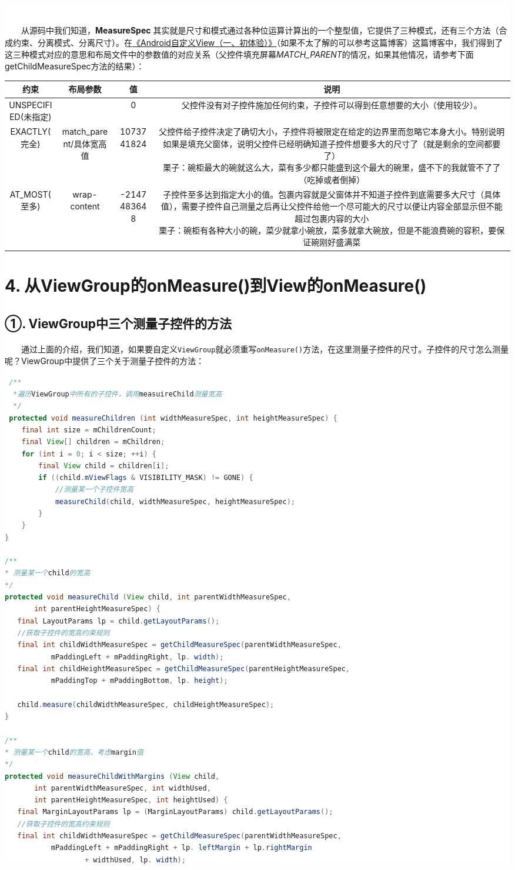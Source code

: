 </br>

&emsp;&emsp;从源码中我们知道，**MeasureSpec** 其实就是尺寸和模式通过各种位运算计算出的一个整型值，它提供了三种模式，还有三个方法（合成约束、分离模式、分离尺寸）。在[《Android自定义View（一、初体验）》](http://blog.csdn.net/xmxkf/article/details/51454685)（如果不太了解的可以参考这篇博客）这篇博客中，我们得到了这三种模式对应的意思和布局文件中的参数值的对应关系（父控件填充屏幕*MATCH_PARENT*的情况，如果其他情况，请参考下面getChildMeasureSpec方法的结果）：


| **约束** | **布局参数** | **值** | **说明** |
| :-------:  |:-----: | :----: | :-----: |
| UNSPECIFIED(未指定) |   | 0| 父控件没有对子控件施加任何约束，子控件可以得到任意想要的大小（使用较少）。|
| EXACTLY(完全) |match_parent/具体宽高值| 1073741824 |父控件给子控件决定了确切大小，子控件将被限定在给定的边界里而忽略它本身大小。特别说明如果是填充父窗体，说明父控件已经明确知道子控件想要多大的尺寸了（就是剩余的空间都要了）</br>栗子：碗柜最大的碗就这么大，菜有多少都只能盛到这个最大的碗里，盛不下的我就管不了了（吃掉或者倒掉）|
| AT_MOST(至多)|  wrap-content  | -2147483648 |子控件至多达到指定大小的值。包裹内容就是父窗体并不知道子控件到底需要多大尺寸（具体值），需要子控件自己测量之后再让父控件给他一个尽可能大的尺寸以便让内容全部显示但不能超过包裹内容的大小</br>栗子：碗柜有各种大小的碗，菜少就拿小碗放，菜多就拿大碗放，但是不能浪费碗的容积，要保证碗刚好盛满菜|


# 4. 从ViewGroup的onMeasure()到View的onMeasure()

## ①. ViewGroup中三个测量子控件的方法

&emsp;&emsp;通过上面的介绍，我们知道，如果要自定义`ViewGroup`就必须重写`onMeasure()`方法，在这里测量子控件的尺寸。子控件的尺寸怎么测量呢？ViewGroup中提供了三个关于测量子控件的方法：

```java
 /**
  *遍历ViewGroup中所有的子控件，调用measuireChild测量宽高
  */
 protected void measureChildren (int widthMeasureSpec, int heightMeasureSpec) {
    final int size = mChildrenCount;
    final View[] children = mChildren;
    for (int i = 0; i < size; ++i) {
        final View child = children[i];
        if ((child.mViewFlags & VISIBILITY_MASK) != GONE) {
	        //测量某一个子控件宽高
            measureChild(child, widthMeasureSpec, heightMeasureSpec);
        }
    }
}
        
/**
* 测量某一个child的宽高
*/
protected void measureChild (View child, int parentWidthMeasureSpec,
       int parentHeightMeasureSpec) {
   final LayoutParams lp = child.getLayoutParams();
   //获取子控件的宽高约束规则
   final int childWidthMeasureSpec = getChildMeasureSpec(parentWidthMeasureSpec,
           mPaddingLeft + mPaddingRight, lp. width);
   final int childHeightMeasureSpec = getChildMeasureSpec(parentHeightMeasureSpec,
           mPaddingTop + mPaddingBottom, lp. height);

   child.measure(childWidthMeasureSpec, childHeightMeasureSpec);
}
 
/**
* 测量某一个child的宽高，考虑margin值
*/
protected void measureChildWithMargins (View child,
       int parentWidthMeasureSpec, int widthUsed,
       int parentHeightMeasureSpec, int heightUsed) {
   final MarginLayoutParams lp = (MarginLayoutParams) child.getLayoutParams();
   //获取子控件的宽高约束规则
   final int childWidthMeasureSpec = getChildMeasureSpec(parentWidthMeasureSpec,
           mPaddingLeft + mPaddingRight + lp. leftMargin + lp.rightMargin
                   + widthUsed, lp. width);
```